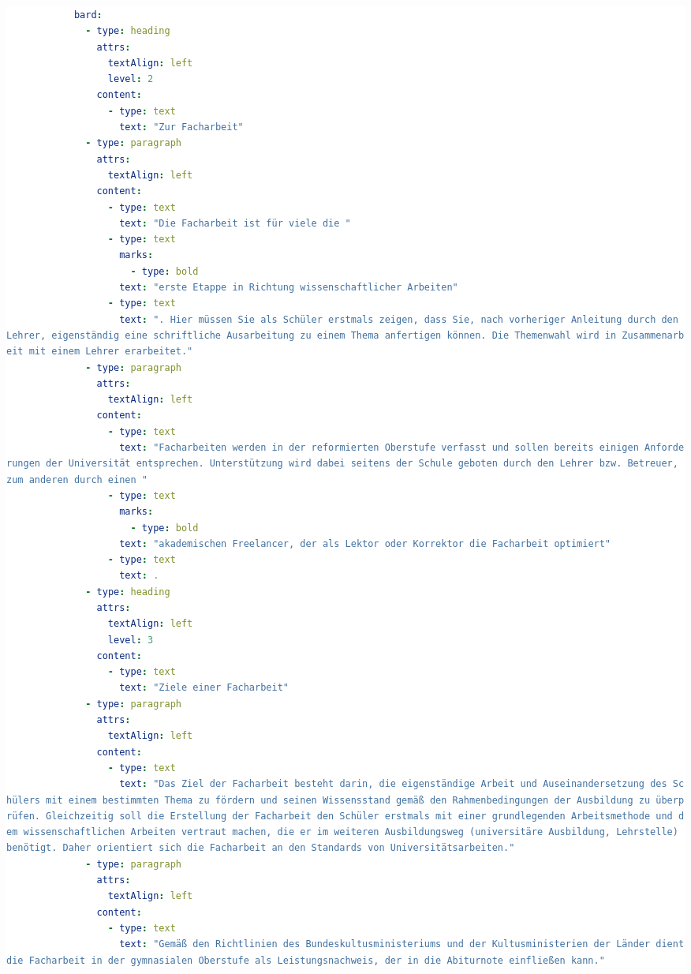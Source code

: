 ```yaml
            bard:
              - type: heading
                attrs:
                  textAlign: left
                  level: 2
                content:
                  - type: text
                    text: "Zur Facharbeit"
              - type: paragraph
                attrs:
                  textAlign: left
                content:
                  - type: text
                    text: "Die Facharbeit ist für viele die "
                  - type: text
                    marks:
                      - type: bold
                    text: "erste Etappe in Richtung wissenschaftlicher Arbeiten"
                  - type: text
                    text: ". Hier müssen Sie als Schüler erstmals zeigen, dass Sie, nach vorheriger Anleitung durch den Lehrer, eigenständig eine schriftliche Ausarbeitung zu einem Thema anfertigen können. Die Themenwahl wird in Zusammenarbeit mit einem Lehrer erarbeitet."
              - type: paragraph
                attrs:
                  textAlign: left
                content:
                  - type: text
                    text: "Facharbeiten werden in der reformierten Oberstufe verfasst und sollen bereits einigen Anforderungen der Universität entsprechen. Unterstützung wird dabei seitens der Schule geboten durch den Lehrer bzw. Betreuer, zum anderen durch einen "
                  - type: text
                    marks:
                      - type: bold
                    text: "akademischen Freelancer, der als Lektor oder Korrektor die Facharbeit optimiert"
                  - type: text
                    text: .
              - type: heading
                attrs:
                  textAlign: left
                  level: 3
                content:
                  - type: text
                    text: "Ziele einer Facharbeit"
              - type: paragraph
                attrs:
                  textAlign: left
                content:
                  - type: text
                    text: "Das Ziel der Facharbeit besteht darin, die eigenständige Arbeit und Auseinandersetzung des Schülers mit einem bestimmten Thema zu fördern und seinen Wissensstand gemäß den Rahmenbedingungen der Ausbildung zu überprüfen. Gleichzeitig soll die Erstellung der Facharbeit den Schüler erstmals mit einer grundlegenden Arbeitsmethode und dem wissenschaftlichen Arbeiten vertraut machen, die er im weiteren Ausbildungsweg (universitäre Ausbildung, Lehrstelle) benötigt. Daher orientiert sich die Facharbeit an den Standards von Universitätsarbeiten."
              - type: paragraph
                attrs:
                  textAlign: left
                content:
                  - type: text
                    text: "Gemäß den Richtlinien des Bundeskultusministeriums und der Kultusministerien der Länder dient die Facharbeit in der gymnasialen Oberstufe als Leistungsnachweis, der in die Abiturnote einfließen kann."
```